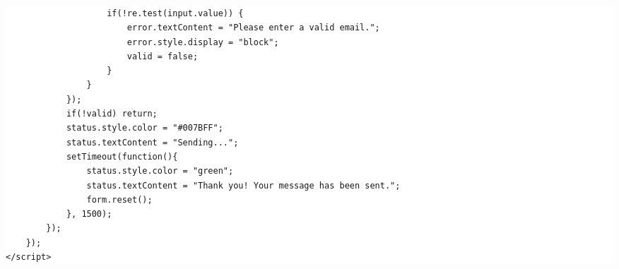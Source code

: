                         if(!re.test(input.value)) {
                            error.textContent = "Please enter a valid email.";
                            error.style.display = "block";
                            valid = false;
                        }
                    }
                });
                if(!valid) return;
                status.style.color = "#007BFF";
                status.textContent = "Sending...";
                setTimeout(function(){
                    status.style.color = "green";
                    status.textContent = "Thank you! Your message has been sent.";
                    form.reset();
                }, 1500);
            });
        });
    </script>
</body>
</html>
